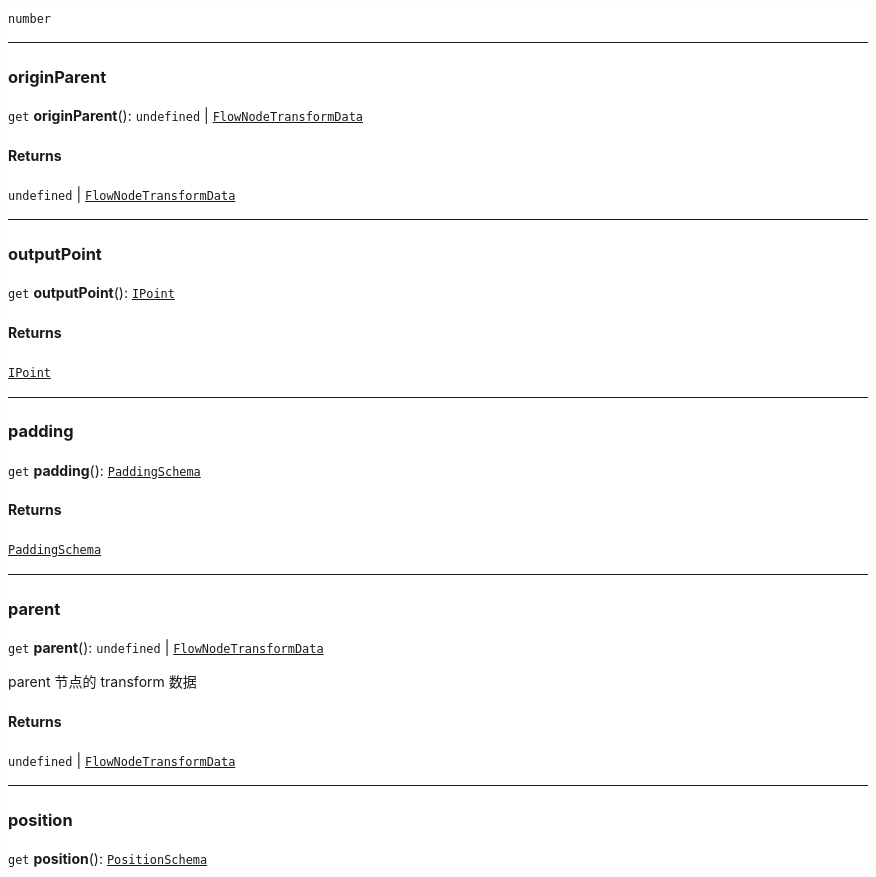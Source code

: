 `number`

***

### originParent

`get` **originParent**(): `undefined` | [`FlowNodeTransformData`](/en/auto-docs/free-layout-editor/classes/FlowNodeTransformData.md)

#### Returns

`undefined` | [`FlowNodeTransformData`](/en/auto-docs/free-layout-editor/classes/FlowNodeTransformData.md)

***

### outputPoint

`get` **outputPoint**(): [`IPoint`](/en/auto-docs/free-layout-editor/interfaces/IPoint.md)

#### Returns

[`IPoint`](/en/auto-docs/free-layout-editor/interfaces/IPoint.md)

***

### padding

`get` **padding**(): [`PaddingSchema`](/en/auto-docs/free-layout-editor/interfaces/PaddingSchema-1.md)

#### Returns

[`PaddingSchema`](/en/auto-docs/free-layout-editor/interfaces/PaddingSchema-1.md)

***

### parent

`get` **parent**(): `undefined` | [`FlowNodeTransformData`](/en/auto-docs/free-layout-editor/classes/FlowNodeTransformData.md)

parent 节点的 transform 数据

#### Returns

`undefined` | [`FlowNodeTransformData`](/en/auto-docs/free-layout-editor/classes/FlowNodeTransformData.md)

***

### position

`get` **position**(): [`PositionSchema`](/en/auto-docs/free-layout-editor/interfaces/PositionSchema.md)

